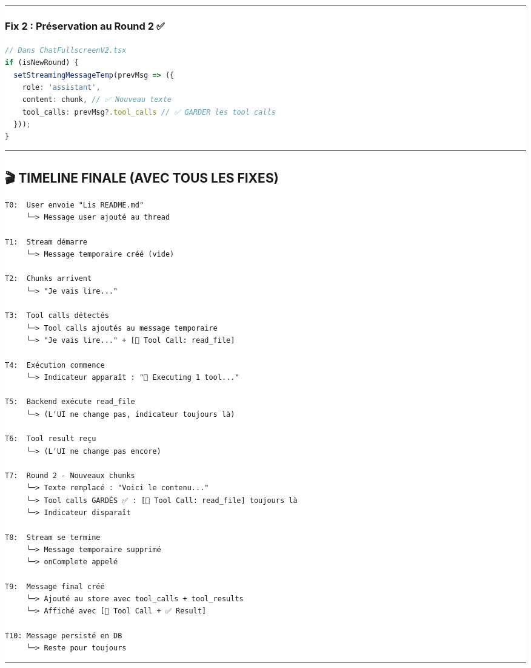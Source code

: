 ```typescript
```

---

### **Fix 2 : Préservation au Round 2** ✅

```typescript
// Dans ChatFullscreenV2.tsx
if (isNewRound) {
  setStreamingMessageTemp(prevMsg => ({
    role: 'assistant',
    content: chunk, // ✅ Nouveau texte
    tool_calls: prevMsg?.tool_calls // ✅ GARDER les tool calls
  }));
}
```

---

## 🎬 TIMELINE FINALE (AVEC TOUS LES FIXES)

```
T0:  User envoie "Lis README.md"
     └─> Message user ajouté au thread

T1:  Stream démarre
     └─> Message temporaire créé (vide)

T2:  Chunks arrivent
     └─> "Je vais lire..."

T3:  Tool calls détectés
     └─> Tool calls ajoutés au message temporaire
     └─> "Je vais lire..." + [🔧 Tool Call: read_file]

T4:  Exécution commence
     └─> Indicateur apparaît : "🔄 Executing 1 tool..."

T5:  Backend exécute read_file
     └─> (L'UI ne change pas, indicateur toujours là)

T6:  Tool result reçu
     └─> (L'UI ne change pas encore)

T7:  Round 2 - Nouveaux chunks
     └─> Texte remplacé : "Voici le contenu..."
     └─> Tool calls GARDÉS ✅ : [🔧 Tool Call: read_file] toujours là
     └─> Indicateur disparaît

T8:  Stream se termine
     └─> Message temporaire supprimé
     └─> onComplete appelé

T9:  Message final créé
     └─> Ajouté au store avec tool_calls + tool_results
     └─> Affiché avec [🔧 Tool Call + ✅ Result]

T10: Message persisté en DB
     └─> Reste pour toujours
```

---